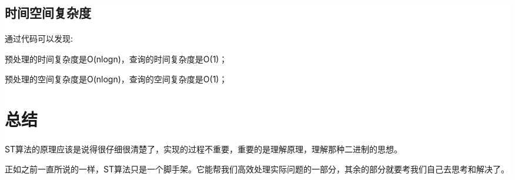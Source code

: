 ## 时间空间复杂度

通过代码可以发现:

预处理的时间复杂度是O(nlogn)，查询的时间复杂度是O(1)；

预处理的空间复杂度是O(nlogn)，查询的空间复杂度是O(1)；

# 总结

ST算法的原理应该是说得很仔细很清楚了，实现的过程不重要，重要的是理解原理，理解那种二进制的思想。

正如之前一直所说的一样，ST算法只是一个脚手架。它能帮我们高效处理实际问题的一部分，其余的部分就要考我们自己去思考和解决了。
